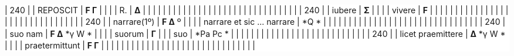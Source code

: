| 240 |  | REPOSCIT                                                                                                                                         | **F Γ**                           |                           |                          |                   | R.                                                        | **Δ**            |                              |                                                                        |                                         |                   |               |                                                                                                                                               |                        |                     |                     |                         |                    |               |         |                        |          |          |  |                                                                                                                                 |                  |      |  |            |  |  |  |  |  |  |  |  |
| 240 |  | iubere                                                                                                                                           | **Σ**                             |                           |                          |                   | vivere                                                    | **F**            |                              |                                                                        |                                         |                   |               |                                                                                                                                               |                        |                     |                     |                         |                    |               |         |                        |          |          |  |                                                                                                                                 |                  |      |  |            |  |  |  |  |  |  |  |  |
| 240 |  | narrare(1º)                                                                                                                                      | **F Δ** º                         |                           |                          |                   | narrare et sic ... narrare                                | *Q *             |                              |                                                                        |                                         |                   |               |                                                                                                                                               |                        |                     |                     |                         |                    |               |         |                        |          |          |  |                                                                                                                                 |                  |      |  |            |  |  |  |  |  |  |  |  |
| 240 |  | suo nam                                                                                                                                          | **F Δ** *γ W *                    |                           |                          |                   | suorum                                                    | **Γ**            |                              |                                                                        | suo                                     | *Pa Pc *          |               |                                                                                                                                               |                        |                     |                     |                         |                    |               |         |                        |          |          |  |                                                                                                                                 |                  |      |  |            |  |  |  |  |  |  |  |  |
| 240 |  | licet praemittere                                                                                                                                | **Δ** *γ W *                      |                           |                          |                   | praetermittunt                                            | **F Γ**          |                              |                                                                        |                                         |                   |               |                                                                                                                                               |                        |                     |                     |                         |                    |               |         |                        |          |          |  |                                                                                                                                 |                  |      |  |            |  |  |  |  |  |  |  |  |